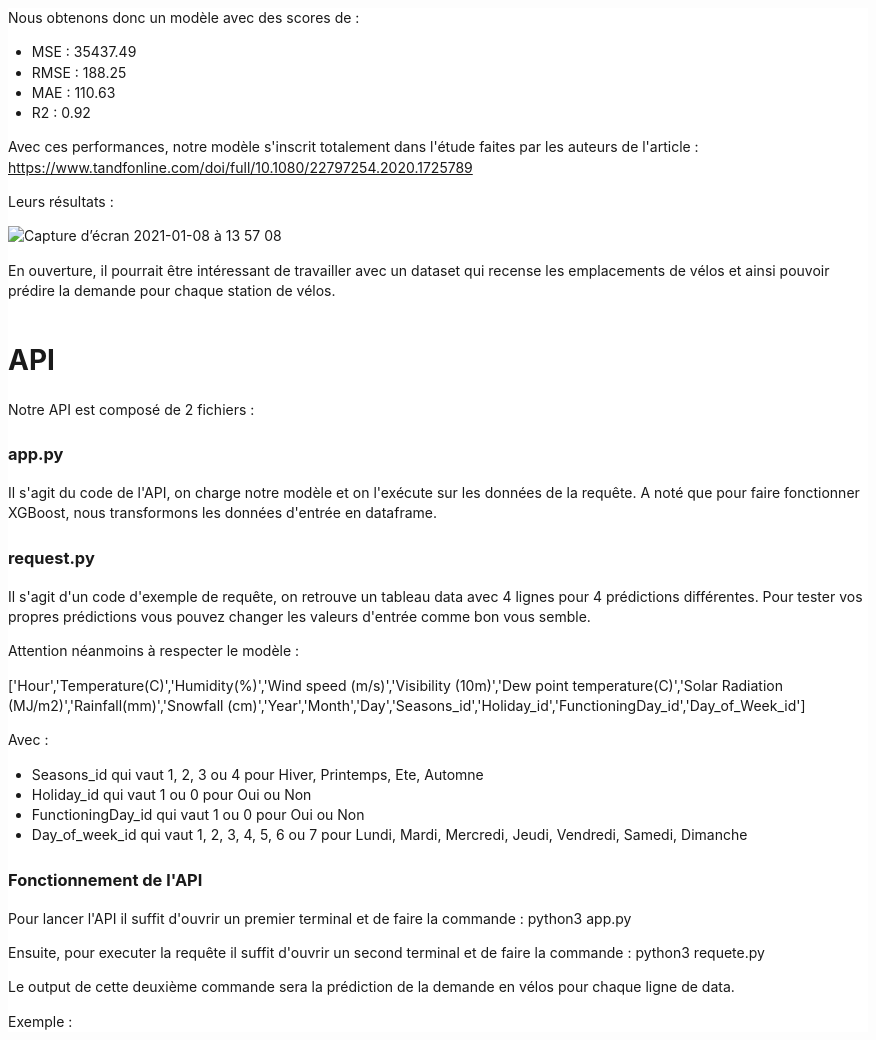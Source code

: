 Nous obtenons donc un modèle avec des scores de :
- MSE : 35437.49
- RMSE : 188.25
- MAE : 110.63
- R2 : 0.92

Avec ces performances, notre modèle s'inscrit totalement dans l'étude faites par les auteurs de l'article : https://www.tandfonline.com/doi/full/10.1080/22797254.2020.1725789

Leurs résultats : 

<img width="1300" alt="Capture d’écran 2021-01-08 à 13 57 08" src="https://user-images.githubusercontent.com/56085330/104040159-9b48f380-51d7-11eb-9ae4-278945d9485b.png">

En ouverture, il pourrait être intéressant de travailler avec un dataset qui recense les emplacements de vélos et ainsi pouvoir prédire la demande pour chaque station de vélos.

# API

Notre API est composé de 2 fichiers :

### app.py
Il s'agit du code de l'API, on charge notre modèle et on l'exécute sur les données de la requête. A noté que pour faire fonctionner XGBoost, nous transformons les données d'entrée en dataframe.

### request.py
Il s'agit d'un code d'exemple de requête, on retrouve un tableau data avec 4 lignes pour 4 prédictions différentes. Pour tester vos propres prédictions vous pouvez changer les valeurs d'entrée comme bon vous semble.

Attention néanmoins à respecter le modèle :

['Hour','Temperature(C)','Humidity(%)','Wind speed (m/s)','Visibility (10m)','Dew point temperature(C)','Solar Radiation (MJ/m2)','Rainfall(mm)','Snowfall (cm)','Year','Month','Day','Seasons_id','Holiday_id','FunctioningDay_id','Day_of_Week_id']

Avec :
- Seasons_id qui vaut 1, 2, 3 ou 4 pour Hiver, Printemps, Ete, Automne
- Holiday_id qui vaut 1 ou 0 pour Oui ou Non
- FunctioningDay_id qui vaut 1 ou 0 pour Oui ou Non
- Day_of_week_id qui vaut 1, 2, 3, 4, 5, 6 ou 7 pour Lundi, Mardi, Mercredi, Jeudi, Vendredi, Samedi, Dimanche

### Fonctionnement de l'API

Pour lancer l'API il suffit d'ouvrir un premier terminal et de faire la commande : python3 app.py

Ensuite, pour executer la requête il suffit d'ouvrir un second terminal et de faire la commande : python3 requete.py

Le output de cette deuxième commande sera la prédiction de la demande en vélos pour chaque ligne de data.

Exemple : 

